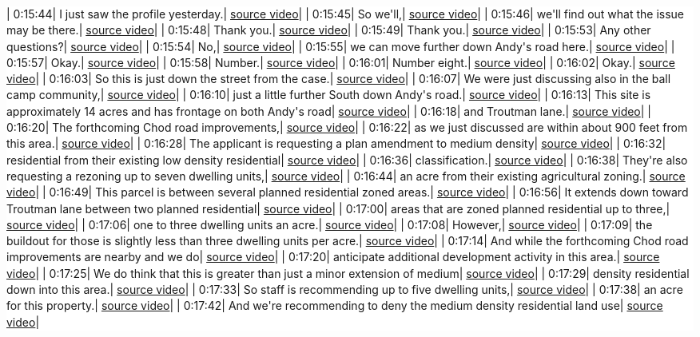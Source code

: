 | 0:15:44| I just saw the profile yesterday.| [source video](https://archive.org/details/planning-r-399-220208-agenda-review?start=944)|
| 0:15:45| So we'll,| [source video](https://archive.org/details/planning-r-399-220208-agenda-review?start=945)|
| 0:15:46| we'll find out what the issue may be there.| [source video](https://archive.org/details/planning-r-399-220208-agenda-review?start=946)|
| 0:15:48| Thank you.| [source video](https://archive.org/details/planning-r-399-220208-agenda-review?start=948)|
| 0:15:49| Thank you.| [source video](https://archive.org/details/planning-r-399-220208-agenda-review?start=949)|
| 0:15:53| Any other questions?| [source video](https://archive.org/details/planning-r-399-220208-agenda-review?start=953)|
| 0:15:54| No,| [source video](https://archive.org/details/planning-r-399-220208-agenda-review?start=954)|
| 0:15:55| we can move further down Andy's road here.| [source video](https://archive.org/details/planning-r-399-220208-agenda-review?start=955)|
| 0:15:57| Okay.| [source video](https://archive.org/details/planning-r-399-220208-agenda-review?start=957)|
| 0:15:58| Number.| [source video](https://archive.org/details/planning-r-399-220208-agenda-review?start=958)|
| 0:16:01| Number eight.| [source video](https://archive.org/details/planning-r-399-220208-agenda-review?start=961)|
| 0:16:02| Okay.| [source video](https://archive.org/details/planning-r-399-220208-agenda-review?start=962)|
| 0:16:03| So this is just down the street from the case.| [source video](https://archive.org/details/planning-r-399-220208-agenda-review?start=963)|
| 0:16:07| We were just discussing also in the ball camp community,| [source video](https://archive.org/details/planning-r-399-220208-agenda-review?start=967)|
| 0:16:10| just a little further South down Andy's road.| [source video](https://archive.org/details/planning-r-399-220208-agenda-review?start=970)|
| 0:16:13| This site is approximately 14 acres and has frontage on both Andy's road| [source video](https://archive.org/details/planning-r-399-220208-agenda-review?start=973)|
| 0:16:18| and Troutman lane.| [source video](https://archive.org/details/planning-r-399-220208-agenda-review?start=978)|
| 0:16:20| The forthcoming Chod road improvements,| [source video](https://archive.org/details/planning-r-399-220208-agenda-review?start=980)|
| 0:16:22| as we just discussed are within about 900 feet from this area.| [source video](https://archive.org/details/planning-r-399-220208-agenda-review?start=982)|
| 0:16:28| The applicant is requesting a plan amendment to medium density| [source video](https://archive.org/details/planning-r-399-220208-agenda-review?start=988)|
| 0:16:32| residential from their existing low density residential| [source video](https://archive.org/details/planning-r-399-220208-agenda-review?start=992)|
| 0:16:36| classification.| [source video](https://archive.org/details/planning-r-399-220208-agenda-review?start=996)|
| 0:16:38| They're also requesting a rezoning up to seven dwelling units,| [source video](https://archive.org/details/planning-r-399-220208-agenda-review?start=998)|
| 0:16:44| an acre from their existing agricultural zoning.| [source video](https://archive.org/details/planning-r-399-220208-agenda-review?start=1004)|
| 0:16:49| This parcel is between several planned residential zoned areas.| [source video](https://archive.org/details/planning-r-399-220208-agenda-review?start=1009)|
| 0:16:56| It extends down toward Troutman lane between two planned residential| [source video](https://archive.org/details/planning-r-399-220208-agenda-review?start=1016)|
| 0:17:00| areas that are zoned planned residential up to three,| [source video](https://archive.org/details/planning-r-399-220208-agenda-review?start=1020)|
| 0:17:06| one to three dwelling units an acre.| [source video](https://archive.org/details/planning-r-399-220208-agenda-review?start=1026)|
| 0:17:08| However,| [source video](https://archive.org/details/planning-r-399-220208-agenda-review?start=1028)|
| 0:17:09| the buildout for those is slightly less than three dwelling units per acre.| [source video](https://archive.org/details/planning-r-399-220208-agenda-review?start=1029)|
| 0:17:14| And while the forthcoming Chod road improvements are nearby and we do| [source video](https://archive.org/details/planning-r-399-220208-agenda-review?start=1034)|
| 0:17:20| anticipate additional development activity in this area.| [source video](https://archive.org/details/planning-r-399-220208-agenda-review?start=1040)|
| 0:17:25| We do think that this is greater than just a minor extension of medium| [source video](https://archive.org/details/planning-r-399-220208-agenda-review?start=1045)|
| 0:17:29| density residential down into this area.| [source video](https://archive.org/details/planning-r-399-220208-agenda-review?start=1049)|
| 0:17:33| So staff is recommending up to five dwelling units,| [source video](https://archive.org/details/planning-r-399-220208-agenda-review?start=1053)|
| 0:17:38| an acre for this property.| [source video](https://archive.org/details/planning-r-399-220208-agenda-review?start=1058)|
| 0:17:42| And we're recommending to deny the medium density residential land use| [source video](https://archive.org/details/planning-r-399-220208-agenda-review?start=1062)|